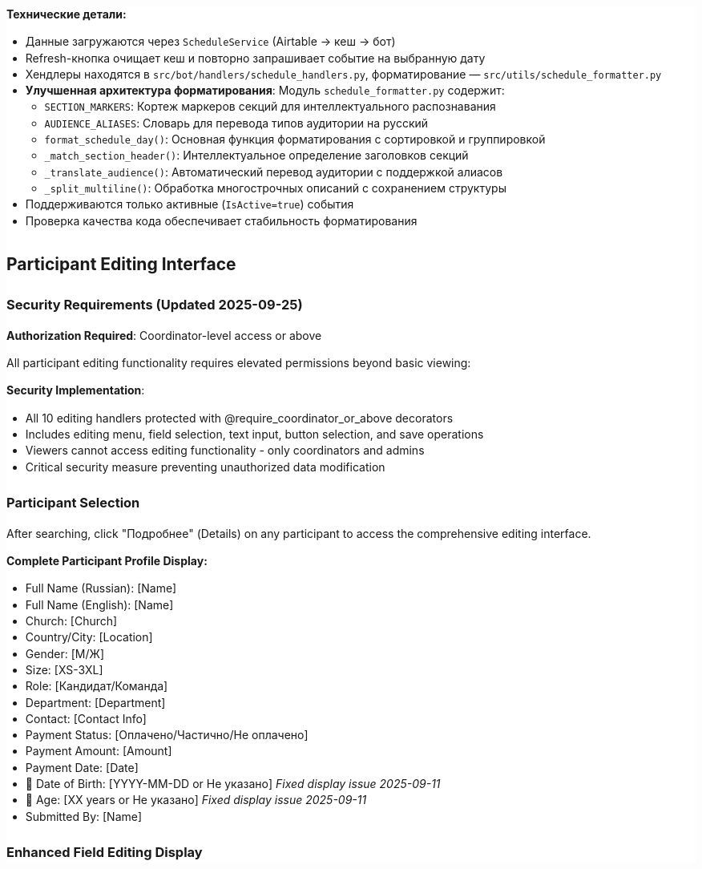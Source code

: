 **Технические детали:**
- Данные загружаются через `ScheduleService` (Airtable → кеш → бот)
- Refresh-кнопка очищает кеш и повторно запрашивает событие на выбранную дату
- Хендлеры находятся в `src/bot/handlers/schedule_handlers.py`, форматирование — `src/utils/schedule_formatter.py`
- **Улучшенная архитектура форматирования**: Модуль `schedule_formatter.py` содержит:
  - `SECTION_MARKERS`: Кортеж маркеров секций для интеллектуального распознавания
  - `AUDIENCE_ALIASES`: Словарь для перевода типов аудитории на русский
  - `format_schedule_day()`: Основная функция форматирования с сортировкой и группировкой
  - `_match_section_header()`: Интеллектуальное определение заголовков секций
  - `_translate_audience()`: Автоматический перевод аудитории с поддержкой алиасов
  - `_split_multiline()`: Обработка многострочных описаний с сохранением структуры
- Поддерживаются только активные (`IsActive=true`) события
- Проверка качества кода обеспечивает стабильность форматирования

## Participant Editing Interface

### Security Requirements (Updated 2025-09-25)
**Authorization Required**: Coordinator-level access or above

All participant editing functionality requires elevated permissions beyond basic viewing:

**Security Implementation**:
- All 10 editing handlers protected with @require_coordinator_or_above decorators
- Includes editing menu, field selection, text input, button selection, and save operations
- Viewers cannot access editing functionality - only coordinators and admins
- Critical security measure preventing unauthorized data modification

### Participant Selection
After searching, click "Подробнее" (Details) on any participant to access the comprehensive editing interface.

**Complete Participant Profile Display:**
- Full Name (Russian): [Name]
- Full Name (English): [Name] 
- Church: [Church]
- Country/City: [Location]
- Gender: [М/Ж]
- Size: [XS-3XL]
- Role: [Кандидат/Команда]
- Department: [Department]
- Contact: [Contact Info]
- Payment Status: [Оплачено/Частично/Не оплачено]
- Payment Amount: [Amount]
- Payment Date: [Date]
- 🎂 Date of Birth: [YYYY-MM-DD or Не указано] *Fixed display issue 2025-09-11*
- 🔢 Age: [XX years or Не указано] *Fixed display issue 2025-09-11*
- Submitted By: [Name]

### Enhanced Field Editing Display
